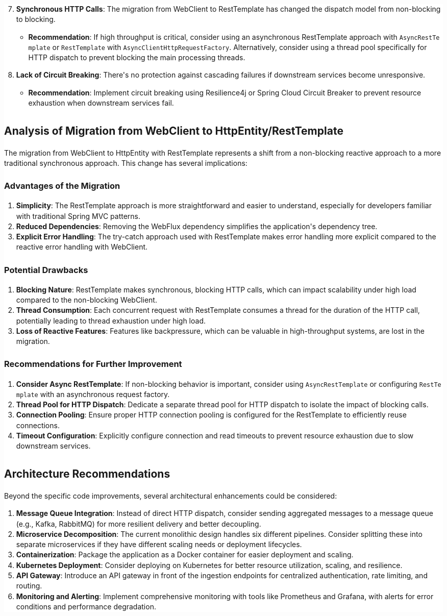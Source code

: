 7.  **Synchronous HTTP Calls**: The migration from WebClient to RestTemplate has changed the dispatch model from non-blocking to blocking.
    *   **Recommendation**: If high throughput is critical, consider using an asynchronous RestTemplate approach with `AsyncRestTemplate` or `RestTemplate` with `AsyncClientHttpRequestFactory`. Alternatively, consider using a thread pool specifically for HTTP dispatch to prevent blocking the main processing threads.

8.  **Lack of Circuit Breaking**: There's no protection against cascading failures if downstream services become unresponsive.
    *   **Recommendation**: Implement circuit breaking using Resilience4j or Spring Cloud Circuit Breaker to prevent resource exhaustion when downstream services fail.

## Analysis of Migration from WebClient to HttpEntity/RestTemplate

The migration from WebClient to HttpEntity with RestTemplate represents a shift from a non-blocking reactive approach to a more traditional synchronous approach. This change has several implications:

### Advantages of the Migration

1.  **Simplicity**: The RestTemplate approach is more straightforward and easier to understand, especially for developers familiar with traditional Spring MVC patterns.
2.  **Reduced Dependencies**: Removing the WebFlux dependency simplifies the application's dependency tree.
3.  **Explicit Error Handling**: The try-catch approach used with RestTemplate makes error handling more explicit compared to the reactive error handling with WebClient.

### Potential Drawbacks

1.  **Blocking Nature**: RestTemplate makes synchronous, blocking HTTP calls, which can impact scalability under high load compared to the non-blocking WebClient.
2.  **Thread Consumption**: Each concurrent request with RestTemplate consumes a thread for the duration of the HTTP call, potentially leading to thread exhaustion under high load.
3.  **Loss of Reactive Features**: Features like backpressure, which can be valuable in high-throughput systems, are lost in the migration.

### Recommendations for Further Improvement

1.  **Consider Async RestTemplate**: If non-blocking behavior is important, consider using `AsyncRestTemplate` or configuring `RestTemplate` with an asynchronous request factory.
2.  **Thread Pool for HTTP Dispatch**: Dedicate a separate thread pool for HTTP dispatch to isolate the impact of blocking calls.
3.  **Connection Pooling**: Ensure proper HTTP connection pooling is configured for the RestTemplate to efficiently reuse connections.
4.  **Timeout Configuration**: Explicitly configure connection and read timeouts to prevent resource exhaustion due to slow downstream services.

## Architecture Recommendations

Beyond the specific code improvements, several architectural enhancements could be considered:

1.  **Message Queue Integration**: Instead of direct HTTP dispatch, consider sending aggregated messages to a message queue (e.g., Kafka, RabbitMQ) for more resilient delivery and better decoupling.
2.  **Microservice Decomposition**: The current monolithic design handles six different pipelines. Consider splitting these into separate microservices if they have different scaling needs or deployment lifecycles.
3.  **Containerization**: Package the application as a Docker container for easier deployment and scaling.
4.  **Kubernetes Deployment**: Consider deploying on Kubernetes for better resource utilization, scaling, and resilience.
5.  **API Gateway**: Introduce an API gateway in front of the ingestion endpoints for centralized authentication, rate limiting, and routing.
6.  **Monitoring and Alerting**: Implement comprehensive monitoring with tools like Prometheus and Grafana, with alerts for error conditions and performance degradation.
